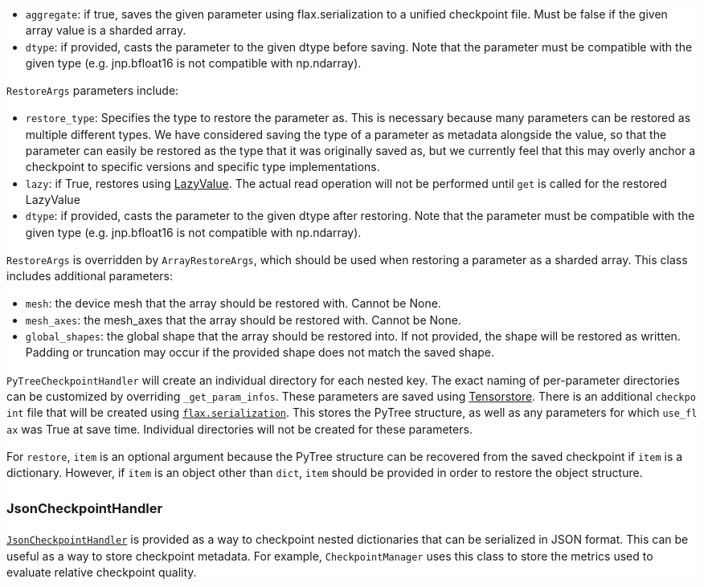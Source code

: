 *   `aggregate`: if true, saves the given parameter using flax.serialization to
    a unified checkpoint file. Must be false if the given array value is a
    sharded array.
*   `dtype`: if provided, casts the parameter to the given dtype before saving.
    Note that the parameter must be compatible with the given type (e.g.
    jnp.bfloat16 is not compatible with np.ndarray).

`RestoreArgs` parameters include:

*   `restore_type`: Specifies the type to restore the parameter as. This is
    necessary because many parameters can be restored as multiple different
    types. We have considered saving the type of a parameter as metadata
    alongside the value, so that the parameter can easily be restored as the
    type that it was originally saved as, but we currently feel that this may
    overly anchor a checkpoint to specific versions and specific type
    implementations.
*   `lazy`: if True, restores using [LazyValue](#LazyValue). The actual read
    operation will not be performed until `get` is called for the restored
    LazyValue
*   `dtype`: if provided, casts the parameter to the given dtype after
    restoring. Note that the parameter must be compatible with the given type
    (e.g. jnp.bfloat16 is not compatible with np.ndarray).

`RestoreArgs` is overridden by `ArrayRestoreArgs`, which should be used when
restoring a parameter as a sharded array. This class includes additional
parameters:

*   `mesh`: the device mesh that the array should be restored with. Cannot be
    None.
*   `mesh_axes`: the mesh_axes that the array should be restored with. Cannot be
    None.
*   `global_shapes`: the global shape that the array should be restored into. If
    not provided, the shape will be restored as written. Padding or truncation
    may occur if the provided shape does not match the saved shape.

`PyTreeCheckpointHandler` will create an individual directory for each nested
key. The exact naming of per-parameter directories can be customized by
overriding `_get_param_infos`. These parameters are saved using
[Tensorstore](https://google.github.io/tensorstore/). There is an additional
`checkpoint` file that will be created using
[`flax.serialization`](https://flax.readthedocs.io/en/latest/flax.serialization.html).
This stores the PyTree structure, as well as any parameters for which `use_flax`
was True at save time. Individual directories will not be created for these
parameters.

For `restore`, `item` is an optional argument because the PyTree structure can
be recovered from the saved checkpoint if `item` is a dictionary. However, if
`item` is an object other than `dict`, `item` should be provided in order to
restore the object structure.

### JsonCheckpointHandler

[`JsonCheckpointHandler`](https://github.com/google/orbax/tree/main/orbax/checkpoint/json_checkpoint_handler.py)
is provided as a way to checkpoint nested dictionaries that can be serialized in
JSON format. This can be useful as a way to store checkpoint metadata. For
example, `CheckpointManager` uses this class to store the metrics used to
evaluate relative checkpoint quality.
